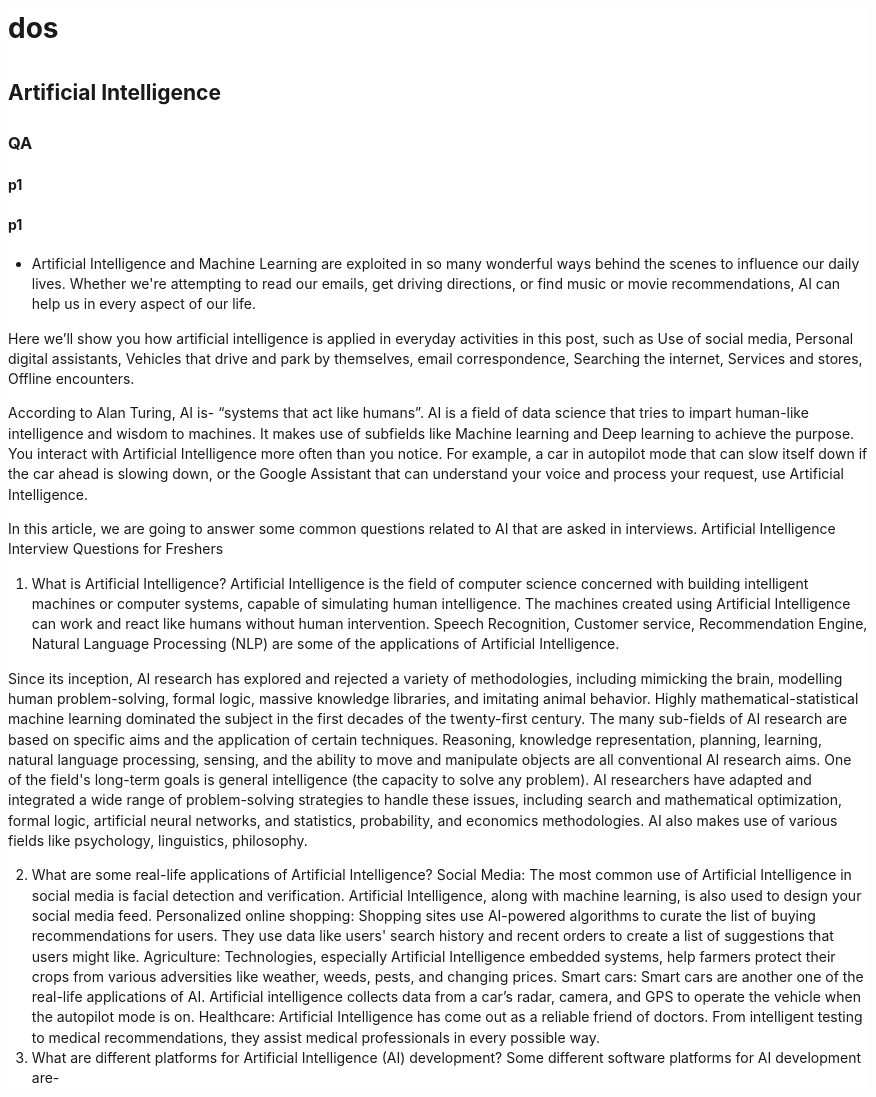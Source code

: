 # dos
## Artificial Intelligence
### QA
#### p1
#### p1
- Artificial Intelligence and Machine Learning are exploited in so many wonderful ways behind the scenes to influence our daily lives. Whether we're attempting to read our emails, get driving directions, or find music or movie recommendations, AI can help us in every aspect of our life.

Here we’ll show you how artificial intelligence is applied in everyday activities in this post, such as Use of social media, Personal digital assistants, Vehicles that drive and park by themselves, email correspondence, Searching the internet, Services and stores, Offline encounters.

According to Alan Turing, AI is- “systems that act like humans”. AI is a field of data science that tries to impart human-like intelligence and wisdom to machines. It makes use of subfields like Machine learning and Deep learning to achieve the purpose. You interact with Artificial Intelligence more often than you notice. For example, a car in autopilot mode that can slow itself down if the car ahead is slowing down, or the Google Assistant that can understand your voice and process your request, use Artificial Intelligence.

In this article, we are going to answer some common questions related to AI that are asked in interviews.
Artificial Intelligence Interview Questions for Freshers
1. What is Artificial Intelligence?
   Artificial Intelligence is the field of computer science concerned with building intelligent machines or computer systems, capable of simulating human intelligence. The machines created using Artificial Intelligence can work and react like humans without human intervention. Speech Recognition, Customer service, Recommendation Engine, Natural Language Processing (NLP) are some of the applications of Artificial Intelligence.

Since its inception, AI research has explored and rejected a variety of methodologies, including mimicking the brain, modelling human problem-solving, formal logic, massive knowledge libraries, and imitating animal behavior. Highly mathematical-statistical machine learning dominated the subject in the first decades of the twenty-first century. The many sub-fields of AI research are based on specific aims and the application of certain techniques. Reasoning, knowledge representation, planning, learning, natural language processing, sensing, and the ability to move and manipulate objects are all conventional AI research aims. One of the field's long-term goals is general intelligence (the capacity to solve any problem).  AI researchers have adapted and integrated a wide range of problem-solving strategies to handle these issues, including search and mathematical optimization, formal logic, artificial neural networks, and statistics, probability, and economics methodologies. AI also makes use of various fields like psychology, linguistics, philosophy.

2. What are some real-life applications of Artificial Intelligence?
   Social Media: The most common use of Artificial Intelligence in social media is facial detection and verification. Artificial Intelligence, along with machine learning, is also used to design your social media feed.
   Personalized online shopping: Shopping sites use AI-powered algorithms to curate the list of buying recommendations for users. They use data like users' search history and recent orders to create a list of suggestions that users might like.
   Agriculture: Technologies, especially Artificial Intelligence embedded systems, help farmers protect their crops from various adversities like weather, weeds, pests, and changing prices.
   Smart cars: Smart cars are another one of the real-life applications of AI. Artificial intelligence collects data from a car’s radar, camera, and GPS to operate the vehicle when the autopilot mode is on.
   Healthcare: Artificial Intelligence has come out as a reliable friend of doctors. From intelligent testing to medical recommendations, they assist medical professionals in every possible way.
3. What are different platforms for Artificial Intelligence (AI) development?
   Some different software platforms for AI development are-
